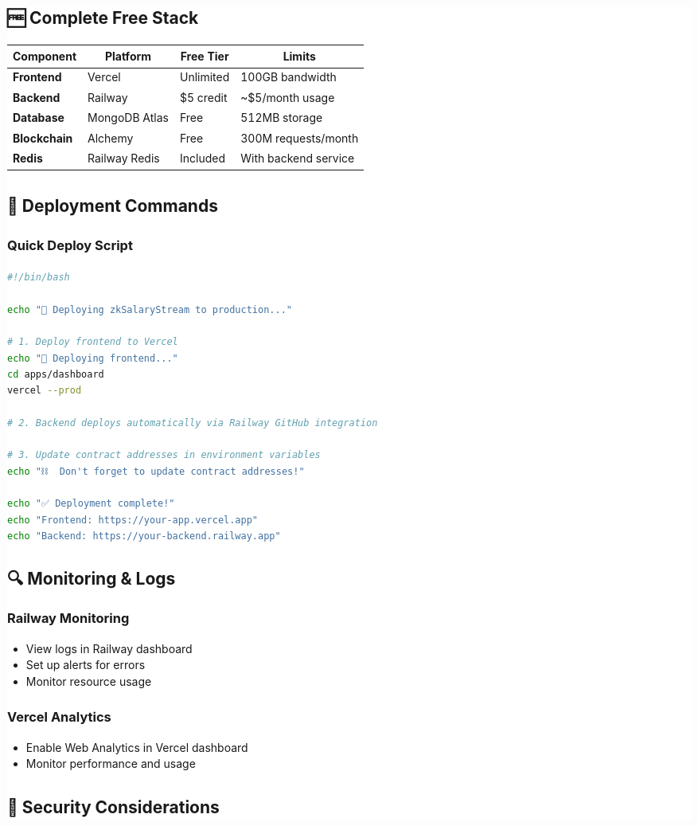 ## 🆓 Complete Free Stack

| Component | Platform | Free Tier | Limits |
|-----------|----------|-----------|---------|
| **Frontend** | Vercel | Unlimited | 100GB bandwidth |
| **Backend** | Railway | $5 credit | ~$5/month usage |
| **Database** | MongoDB Atlas | Free | 512MB storage |
| **Blockchain** | Alchemy | Free | 300M requests/month |
| **Redis** | Railway Redis | Included | With backend service |

## 🔧 Deployment Commands

### Quick Deploy Script
```bash
#!/bin/bash

echo "🚀 Deploying zkSalaryStream to production..."

# 1. Deploy frontend to Vercel
echo "📱 Deploying frontend..."
cd apps/dashboard
vercel --prod

# 2. Backend deploys automatically via Railway GitHub integration

# 3. Update contract addresses in environment variables
echo "⛓️  Don't forget to update contract addresses!"

echo "✅ Deployment complete!"
echo "Frontend: https://your-app.vercel.app"
echo "Backend: https://your-backend.railway.app"
```

## 🔍 Monitoring & Logs

### Railway Monitoring
- View logs in Railway dashboard
- Set up alerts for errors
- Monitor resource usage

### Vercel Analytics
- Enable Web Analytics in Vercel dashboard
- Monitor performance and usage

## 🔐 Security Considerations
